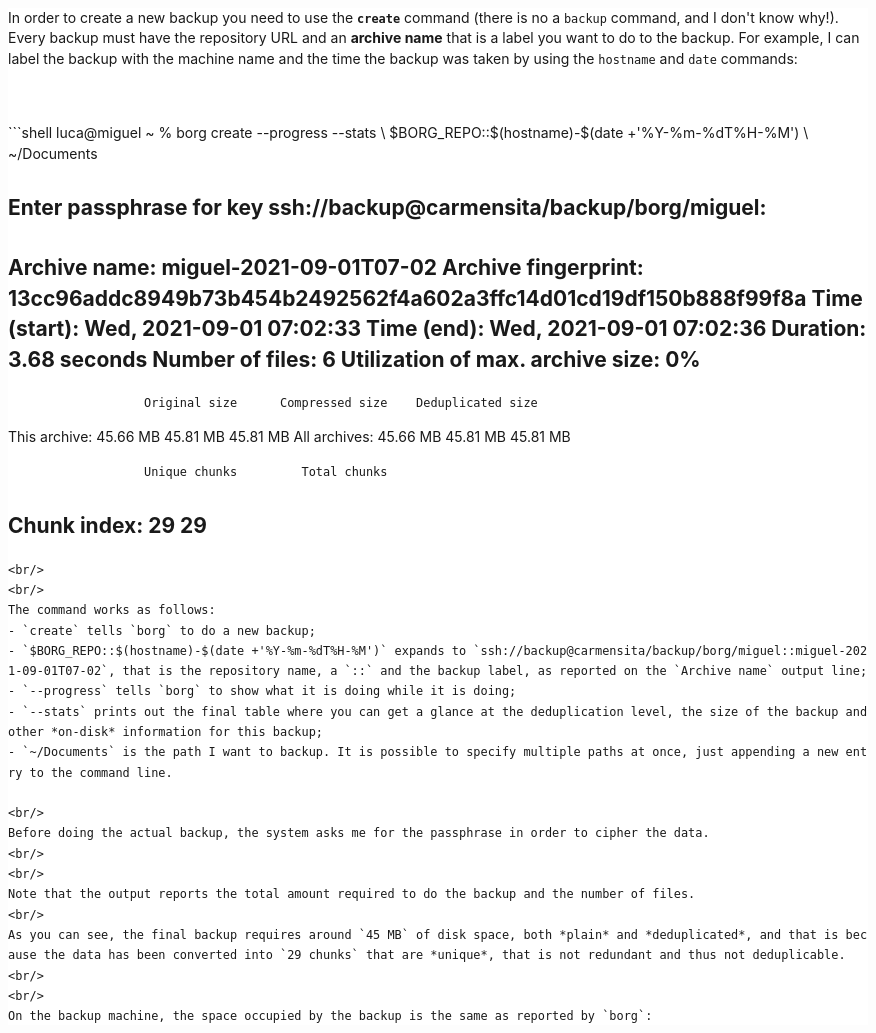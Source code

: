 In order to create a new backup you need to use the **`create`** command (there is no a `backup` command, and I don't know why!). 
<br/>
Every backup must have the repository URL and an **archive name** that is a label you want to do to the backup. For example, I can label the backup with the machine name and the time the backup was taken by using the `hostname` and `date` commands:

<br/>
<br/>
```shell
luca@miguel ~ % borg create --progress --stats \
                     $BORG_REPO::$(hostname)-$(date +'%Y-%m-%dT%H-%M') \
                     ~/Documents
                     
Enter passphrase for key ssh://backup@carmensita/backup/borg/miguel: 
------------------------------------------------------------------------------                                                                     
Archive name: miguel-2021-09-01T07-02
Archive fingerprint: 13cc96addc8949b73b454b2492562f4a602a3ffc14d01cd19df150b888f99f8a
Time (start): Wed, 2021-09-01 07:02:33
Time (end):   Wed, 2021-09-01 07:02:36
Duration: 3.68 seconds
Number of files: 6
Utilization of max. archive size: 0%
------------------------------------------------------------------------------
                       Original size      Compressed size    Deduplicated size
This archive:               45.66 MB             45.81 MB             45.81 MB
All archives:               45.66 MB             45.81 MB             45.81 MB

                       Unique chunks         Total chunks
Chunk index:                      29                   29
------------------------------------------------------------------------------

```
<br/>
<br/>
The command works as follows:
- `create` tells `borg` to do a new backup;
- `$BORG_REPO::$(hostname)-$(date +'%Y-%m-%dT%H-%M')` expands to `ssh://backup@carmensita/backup/borg/miguel::miguel-2021-09-01T07-02`, that is the repository name, a `::` and the backup label, as reported on the `Archive name` output line;
- `--progress` tells `borg` to show what it is doing while it is doing;
- `--stats` prints out the final table where you can get a glance at the deduplication level, the size of the backup and other *on-disk* information for this backup;
- `~/Documents` is the path I want to backup. It is possible to specify multiple paths at once, just appending a new entry to the command line.

<br/>
Before doing the actual backup, the system asks me for the passphrase in order to cipher the data.
<br/>
<br/>
Note that the output reports the total amount required to do the backup and the number of files.
<br/>
As you can see, the final backup requires around `45 MB` of disk space, both *plain* and *deduplicated*, and that is because the data has been converted into `29 chunks` that are *unique*, that is not redundant and thus not deduplicable.
<br/>
<br/>
On the backup machine, the space occupied by the backup is the same as reported by `borg`:
